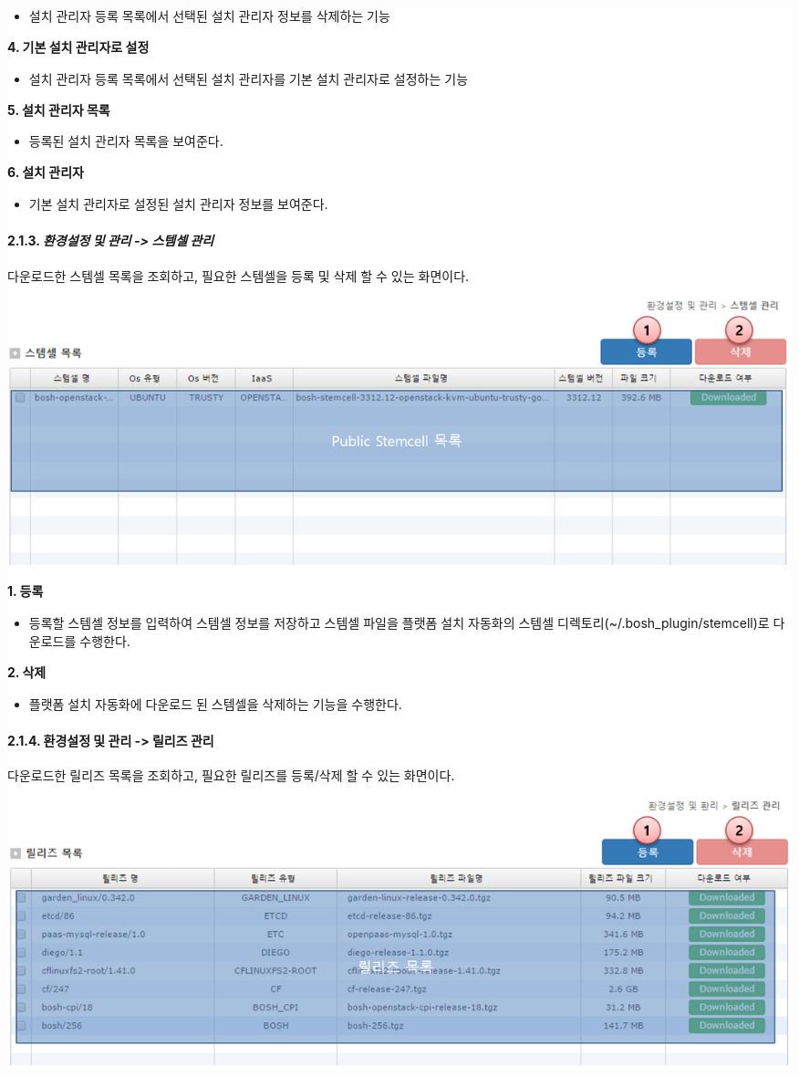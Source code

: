 * 설치 관리자 등록 목록에서 선택된 설치 관리자 정보를 삭제하는 기능

**4.  기본 설치 관리자로 설정**

* 설치 관리자 등록 목록에서 선택된 설치 관리자를 기본 설치 관리자로 설정하는 기능

**5.  설치 관리자 목록**

* 등록된 설치 관리자 목록을 보여준다.

**6.  설치 관리자**

* 기본 설치 관리자로 설정된 설치 관리자 정보를 보여준다.

#### 2.1.3.  _**환경설정 및 관리 -&gt; 스템셀 관리**_

다운로드한 스템셀 목록을 조회하고, 필요한 스템셀을 등록 및 삭제 할 수 있는 화면이다.

![](../../.gitbook/assets/StemcellConfig%20%282%29.png)

**1.  등록**

* 등록할 스템셀 정보를 입력하여 스템셀 정보를 저장하고 스템셀 파일을 플랫폼 설치 자동화의 스템셀 디렉토리\(~/.bosh\_plugin/stemcell\)로 다운로드를 수행한다.

**2.  삭제**

* 플랫폼 설치 자동화에 다운로드 된 스템셀을 삭제하는 기능을 수행한다.

#### 2.1.4.  환경설정 및 관리 -&gt; 릴리즈 관리

다운로드한 릴리즈 목록을 조회하고, 필요한 릴리즈를 등록/삭제 할 수 있는 화면이다.

![](../../.gitbook/assets/ReleaseConfig%20%282%29.png)
